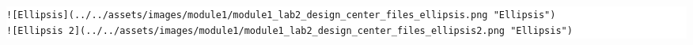     ![Ellipsis](../../assets/images/module1/module1_lab2_design_center_files_ellipsis.png "Ellipsis")
    ![Ellipsis 2](../../assets/images/module1/module1_lab2_design_center_files_ellipsis2.png "Ellipsis")
